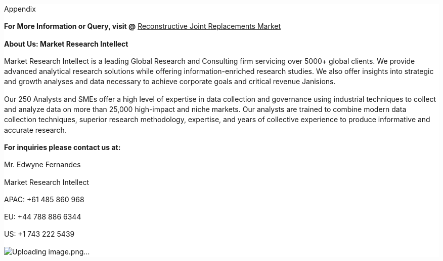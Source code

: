 Appendix</span></em></p><p><span class="font-[700]"><strong>For More Information or Query, visit&nbsp;@</strong>&nbsp;</span><span class="font-[700]"><a href="https://www.marketresearchintellect.com/product/global-reconstructive-joint-replacements-market/?utm_source=Linkedin&utm_medium=858" target="_blank" data-tracking-control-name="article-ssr-frontend-pulse_little-text-block" data-tracking-will-navigate="" data-test-link="">Reconstructive Joint Replacements Market</a></span></p><p><strong><span class="font-[700]">About Us: Market Research Intellect</span></strong></p><p><span class="">Market Research Intellect is a leading Global Research and Consulting firm servicing over 5000+ global clients. We provide advanced analytical research solutions while offering information-enriched research studies.&nbsp;</span>We also offer insights into strategic and growth analyses and data necessary to achieve corporate goals and critical revenue Janisions.</p><p><span class="">Our 250 Analysts and SMEs offer a high level of expertise in data collection and governance using industrial techniques to collect and analyze data on more than 25,000 high-impact and niche markets. Our analysts are trained to combine modern data collection techniques, superior research methodology, expertise, and years of collective experience to produce informative and accurate research.</span></p><p><strong>For inquiries please contact us at:</strong></p><p>Mr. Edwyne Fernandes</p><p>Market Research Intellect</p><p>APAC: +61 485 860 968</p><p>EU: +44 788 886 6344</p><p>US: +1 743 222 5439</p>
![Uploading image.png…]()
